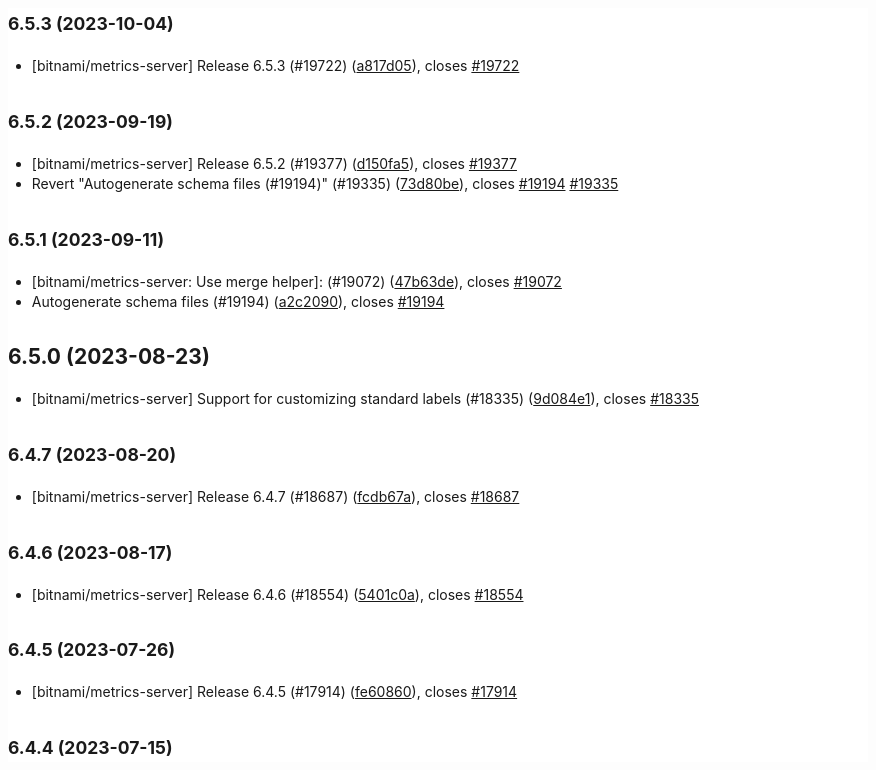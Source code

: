 ## <small>6.5.3 (2023-10-04)</small>

* [bitnami/metrics-server] Release 6.5.3 (#19722) ([a817d05](https://github.com/bitnami/charts/commit/a817d0578fba2f7eb66e37c5b13425b22076f4d2)), closes [#19722](https://github.com/bitnami/charts/issues/19722)

## <small>6.5.2 (2023-09-19)</small>

* [bitnami/metrics-server] Release 6.5.2 (#19377) ([d150fa5](https://github.com/bitnami/charts/commit/d150fa576e37664d39d6a3e857e4ee21ce436027)), closes [#19377](https://github.com/bitnami/charts/issues/19377)
* Revert "Autogenerate schema files (#19194)" (#19335) ([73d80be](https://github.com/bitnami/charts/commit/73d80be525c88fb4b8a54451a55acd506e337062)), closes [#19194](https://github.com/bitnami/charts/issues/19194) [#19335](https://github.com/bitnami/charts/issues/19335)

## <small>6.5.1 (2023-09-11)</small>

* [bitnami/metrics-server: Use merge helper]: (#19072) ([47b63de](https://github.com/bitnami/charts/commit/47b63de3ff23c4ceb13cd7d58a35529ae12c2ebc)), closes [#19072](https://github.com/bitnami/charts/issues/19072)
* Autogenerate schema files (#19194) ([a2c2090](https://github.com/bitnami/charts/commit/a2c2090b5ac97f47b745c8028c6452bf99739772)), closes [#19194](https://github.com/bitnami/charts/issues/19194)

## 6.5.0 (2023-08-23)

* [bitnami/metrics-server] Support for customizing standard labels (#18335) ([9d084e1](https://github.com/bitnami/charts/commit/9d084e138ba3c5a52fd8742e083c6b5dce2b3229)), closes [#18335](https://github.com/bitnami/charts/issues/18335)

## <small>6.4.7 (2023-08-20)</small>

* [bitnami/metrics-server] Release 6.4.7 (#18687) ([fcdb67a](https://github.com/bitnami/charts/commit/fcdb67a91eee89e08dde792a07f172cb63091000)), closes [#18687](https://github.com/bitnami/charts/issues/18687)

## <small>6.4.6 (2023-08-17)</small>

* [bitnami/metrics-server] Release 6.4.6 (#18554) ([5401c0a](https://github.com/bitnami/charts/commit/5401c0a844e06f6e715cbccbc57f622149227945)), closes [#18554](https://github.com/bitnami/charts/issues/18554)

## <small>6.4.5 (2023-07-26)</small>

* [bitnami/metrics-server] Release 6.4.5 (#17914) ([fe60860](https://github.com/bitnami/charts/commit/fe608601bf8df234253b2d779ae25879cf9b6802)), closes [#17914](https://github.com/bitnami/charts/issues/17914)

## <small>6.4.4 (2023-07-15)</small>
